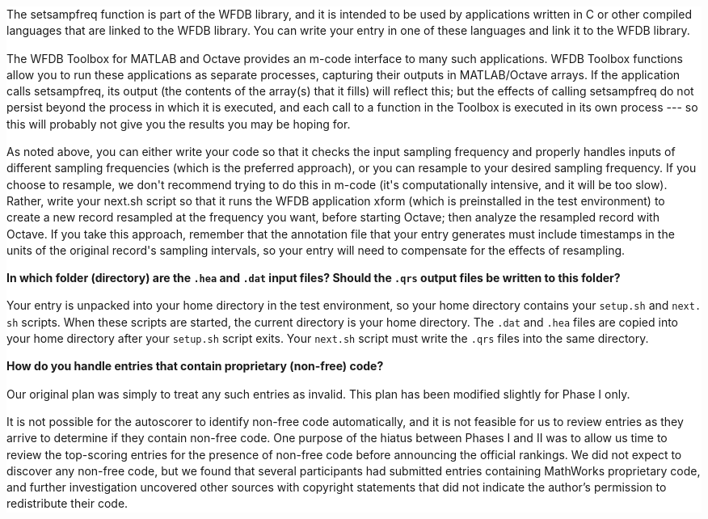 The setsampfreq function is part of the WFDB library, and it is intended
to be used by applications written in C or other compiled languages that
are linked to the WFDB library. You can write your entry in one of these
languages and link it to the WFDB library.

The WFDB Toolbox for MATLAB and Octave provides an m-code interface to
many such applications. WFDB Toolbox functions allow you to run these
applications as separate processes, capturing their outputs in
MATLAB/Octave arrays. If the application calls setsampfreq, its output
(the contents of the array(s) that it fills) will reflect this; but the
effects of calling setsampfreq do not persist beyond the process in
which it is executed, and each call to a function in the Toolbox is
executed in its own process --- so this will probably not give you the
results you may be hoping for.

As noted above, you can either write your code so that it checks the
input sampling frequency and properly handles inputs of different
sampling frequencies (which is the preferred approach), or you can
resample to your desired sampling frequency. If you choose to resample,
we don\'t recommend trying to do this in m-code (it\'s computationally
intensive, and it will be too slow). Rather, write your next.sh script
so that it runs the WFDB application xform (which is preinstalled in the
test environment) to create a new record resampled at the frequency you
want, before starting Octave; then analyze the resampled record with
Octave. If you take this approach, remember that the annotation file
that your entry generates must include timestamps in the units of the
original record\'s sampling intervals, so your entry will need to
compensate for the effects of resampling.

**In which folder (directory) are the `.hea` and `.dat` input files? Should
the `.qrs` output files be written to this folder?**

Your entry is unpacked into your home directory in the test environment,
so your home directory contains your `setup.sh` and `next.sh` scripts. When
these scripts are started, the current directory is your home directory.
The `.dat` and `.hea` files are copied into your home directory after your
`setup.sh` script exits. Your `next.sh` script must write the `.qrs` files
into the same directory.

**How do you handle entries that contain proprietary (non-free) code?**

Our original plan was simply to treat any such entries as invalid. This
plan has been modified slightly for Phase I only.

It is not possible for the autoscorer to identify non-free code
automatically, and it is not feasible for us to review entries as they
arrive to determine if they contain non-free code. One purpose of the
hiatus between Phases I and II was to allow us time to review the
top-scoring entries for the presence of non-free code before announcing
the official rankings. We did not expect to discover any non-free code,
but we found that several participants had submitted entries containing
MathWorks proprietary code, and further investigation uncovered other
sources with copyright statements that did not indicate the author’s
permission to redistribute their code.
